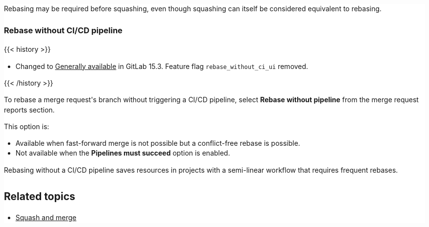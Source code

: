 Rebasing may be required before squashing, even though squashing can itself be
considered equivalent to rebasing.

### Rebase without CI/CD pipeline

{{< history >}}

- Changed to [Generally available](https://gitlab.com/gitlab-org/gitlab/-/issues/350262) in GitLab 15.3. Feature flag `rebase_without_ci_ui` removed.

{{< /history >}}

To rebase a merge request's branch without triggering a CI/CD pipeline, select
**Rebase without pipeline** from the merge request reports section.

This option is:

- Available when fast-forward merge is not possible but a conflict-free rebase is possible.
- Not available when the **Pipelines must succeed** option is enabled.

Rebasing without a CI/CD pipeline saves resources in projects with a semi-linear
workflow that requires frequent rebases.

## Related topics

- [Squash and merge](../squash_and_merge.md)
